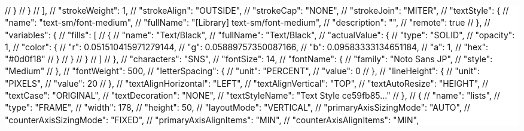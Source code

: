 // }
// }
// ],
// "strokeWeight": 1,
// "strokeAlign": "OUTSIDE",
// "strokeCap": "NONE",
// "strokeJoin": "MITER",
// "textStyle": {
// "name": "text-sm/font-medium",
// "fullName": "[Library] text-sm/font-medium",
// "description": "",
// "remote": true
// },
// "variables": {
// "fills": [
// {
// "name": "Text/Black",
// "fullName": "Text/Black",
// "actualValue": {
// "type": "SOLID",
// "opacity": 1,
// "color": {
// "r": 0.051510415971279144,
// "g": 0.05889757350087166,
// "b": 0.09583333134651184,
// "a": 1,
// "hex": "#0d0f18"
// }
// }
// }
// ]
// },
// "characters": "SNS",
// "fontSize": 14,
// "fontName": {
// "family": "Noto Sans JP",
// "style": "Medium"
// },
// "fontWeight": 500,
// "letterSpacing": {
// "unit": "PERCENT",
// "value": 0
// },
// "lineHeight": {
// "unit": "PIXELS",
// "value": 20
// },
// "textAlignHorizontal": "LEFT",
// "textAlignVertical": "TOP",
// "textAutoResize": "HEIGHT",
// "textCase": "ORIGINAL",
// "textDecoration": "NONE",
// "textStyleName": "Text Style ce59fb85..."
// },
// {
// "name": "lists",
// "type": "FRAME",
// "width": 178,
// "height": 50,
// "layoutMode": "VERTICAL",
// "primaryAxisSizingMode": "AUTO",
// "counterAxisSizingMode": "FIXED",
// "primaryAxisAlignItems": "MIN",
// "counterAxisAlignItems": "MIN",